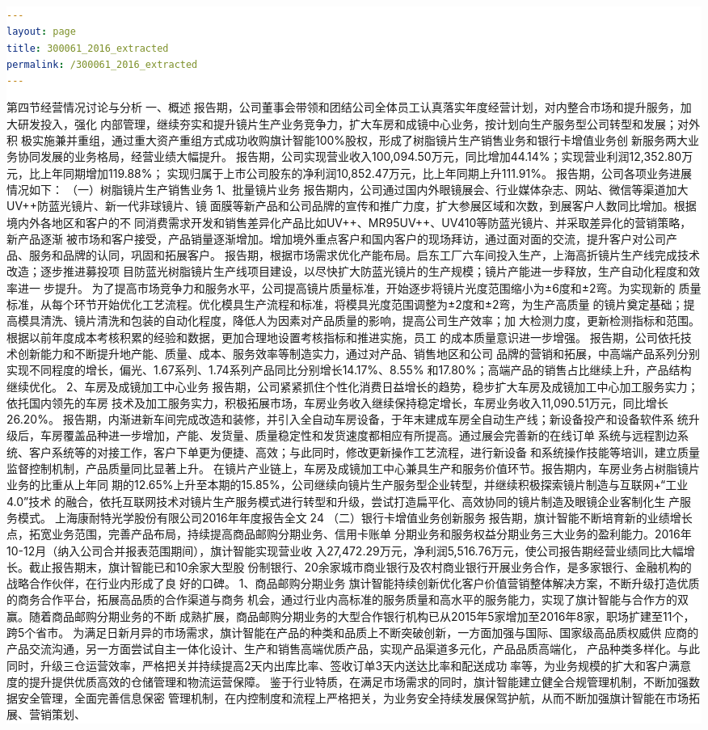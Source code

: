 ```yaml
---
layout: page
title: 300061_2016_extracted
permalink: /300061_2016_extracted
---
```


第四节经营情况讨论与分析
一、概述
报告期，公司董事会带领和团结公司全体员工认真落实年度经营计划，对内整合市场和提升服务，加大研发投入，强化
内部管理，继续夯实和提升镜片生产业务竞争力，扩大车房和成镜中心业务，按计划向生产服务型公司转型和发展；对外积
极实施兼并重组，通过重大资产重组方式成功收购旗计智能100%股权，形成了树脂镜片生产销售业务和银行卡增值业务创
新服务两大业务协同发展的业务格局，经营业绩大幅提升。
报告期，公司实现营业收入100,094.50万元，同比增加44.14%；实现营业利润12,352.80万元，比上年同期增加119.88%；
实现归属于上市公司股东的净利润10,852.47万元，比上年同期上升111.91%。
报告期，公司各项业务进展情况如下：
（一）树脂镜片生产销售业务
1、批量镜片业务
报告期内，公司通过国内外眼镜展会、行业媒体杂志、网站、微信等渠道加大UV++防蓝光镜片、新一代非球镜片、镜
面膜等新产品和公司品牌的宣传和推广力度，扩大参展区域和次数，到展客户人数同比增加。根据境内外各地区和客户的不
同消费需求开发和销售差异化产品比如UV++、MR95UV++、UV410等防蓝光镜片、并采取差异化的营销策略，新产品逐渐
被市场和客户接受，产品销量逐渐增加。增加境外重点客户和国内客户的现场拜访，通过面对面的交流，提升客户对公司产
品、服务和品牌的认同，巩固和拓展客户。
报告期，根据市场需求优化产能布局。启东工厂六车间投入生产，上海高折镜片生产线完成技术改造；逐步推进募投项
目防蓝光树脂镜片生产线项目建设，以尽快扩大防蓝光镜片的生产规模；镜片产能进一步释放，生产自动化程度和效率进一
步提升。
为了提高市场竞争力和服务水平，公司提高镜片质量标准，开始逐步将镜片光度范围缩小为±6度和±2弯。为实现新的
质量标准，从每个环节开始优化工艺流程。优化模具生产流程和标准，将模具光度范围调整为±2度和±2弯，为生产高质量
的镜片奠定基础；提高模具清洗、镜片清洗和包装的自动化程度，降低人为因素对产品质量的影响，提高公司生产效率；加
大检测力度，更新检测指标和范围。根据以前年度成本考核积累的经验和数据，更加合理地设置考核指标和推进实施，员工
的成本质量意识进一步增强。
报告期，公司依托技术创新能力和不断提升地产能、质量、成本、服务效率等制造实力，通过对产品、销售地区和公司
品牌的营销和拓展，中高端产品系列分别实现不同程度的增长，偏光、1.67系列、1.74系列产品同比分别增长14.17%、8.55%
和17.80%；高端产品的销售占比继续上升，产品结构继续优化。
2、车房及成镜加工中心业务
报告期，公司紧紧抓住个性化消费日益增长的趋势，稳步扩大车房及成镜加工中心加工服务实力；依托国内领先的车房
技术及加工服务实力，积极拓展市场，车房业务收入继续保持稳定增长，车房业务收入11,090.51万元，同比增长26.20%。
报告期，内渐进新车间完成改造和装修，并引入全自动车房设备，于年末建成车房全自动生产线；新设备投产和设备软件系
统升级后，车房覆盖品种进一步增加，产能、发货量、质量稳定性和发货速度都相应有所提高。通过展会完善新的在线订单
系统与远程割边系统、客户系统等的对接工作，客户下单更为便捷、高效；与此同时，修改更新操作工艺流程，进行新设备
和系统操作技能等培训，建立质量监督控制机制，产品质量同比显著上升。
在镜片产业链上，车房及成镜加工中心兼具生产和服务价值环节。报告期内，车房业务占树脂镜片业务的比重从上年同
期的12.65%上升至本期的15.85%，公司继续向镜片生产服务型企业转型，并继续积极探索镜片制造与互联网+“工业4.0”技术
的融合，依托互联网技术对镜片生产服务模式进行转型和升级，尝试打造扁平化、高效协同的镜片制造及眼镜企业客制化生
产服务模式。
上海康耐特光学股份有限公司2016年年度报告全文
24
（二）银行卡增值业务创新服务
报告期，旗计智能不断培育新的业绩增长点，拓宽业务范围，完善产品布局，持续提高商品邮购分期业务、信用卡账单
分期业务和服务权益分期业务三大业务的盈利能力。2016年10-12月（纳入公司合并报表范围期间），旗计智能实现营业收
入27,472.29万元，净利润5,516.76万元，使公司报告期经营业绩同比大幅增长。截止报告期末，旗计智能已和10余家大型股
份制银行、20余家城市商业银行及农村商业银行开展业务合作，是多家银行、金融机构的战略合作伙伴，在行业内形成了良
好的口碑。
1、商品邮购分期业务
旗计智能持续创新优化客户价值营销整体解决方案，不断升级打造优质的商务合作平台，拓展高品质的合作渠道与商务
机会，通过行业内高标准的服务质量和高水平的服务能力，实现了旗计智能与合作方的双赢。随着商品邮购分期业务的不断
成熟扩展，商品邮购分期业务的大型合作银行机构已从2015年5家增加至2016年8家，职场扩建至11个，跨5个省市。
为满足日新月异的市场需求，旗计智能在产品的种类和品质上不断突破创新，一方面加强与国际、国家级高品质权威供
应商的产品交流沟通，另一方面尝试自主一体化设计、生产和销售高端优质产品，实现产品渠道多元化，产品品质高端化，
产品种类多样化。与此同时，升级三仓运营效率，严格把关并持续提高2天内出库比率、签收订单3天内送达比率和配送成功
率等，为业务规模的扩大和客户满意度的提升提供优质高效的仓储管理和物流运营保障。
鉴于行业特质，在满足市场需求的同时，旗计智能建立健全合规管理机制，不断加强数据安全管理，全面完善信息保密
管理机制，在内控制度和流程上严格把关，为业务安全持续发展保驾护航，从而不断加强旗计智能在市场拓展、营销策划、